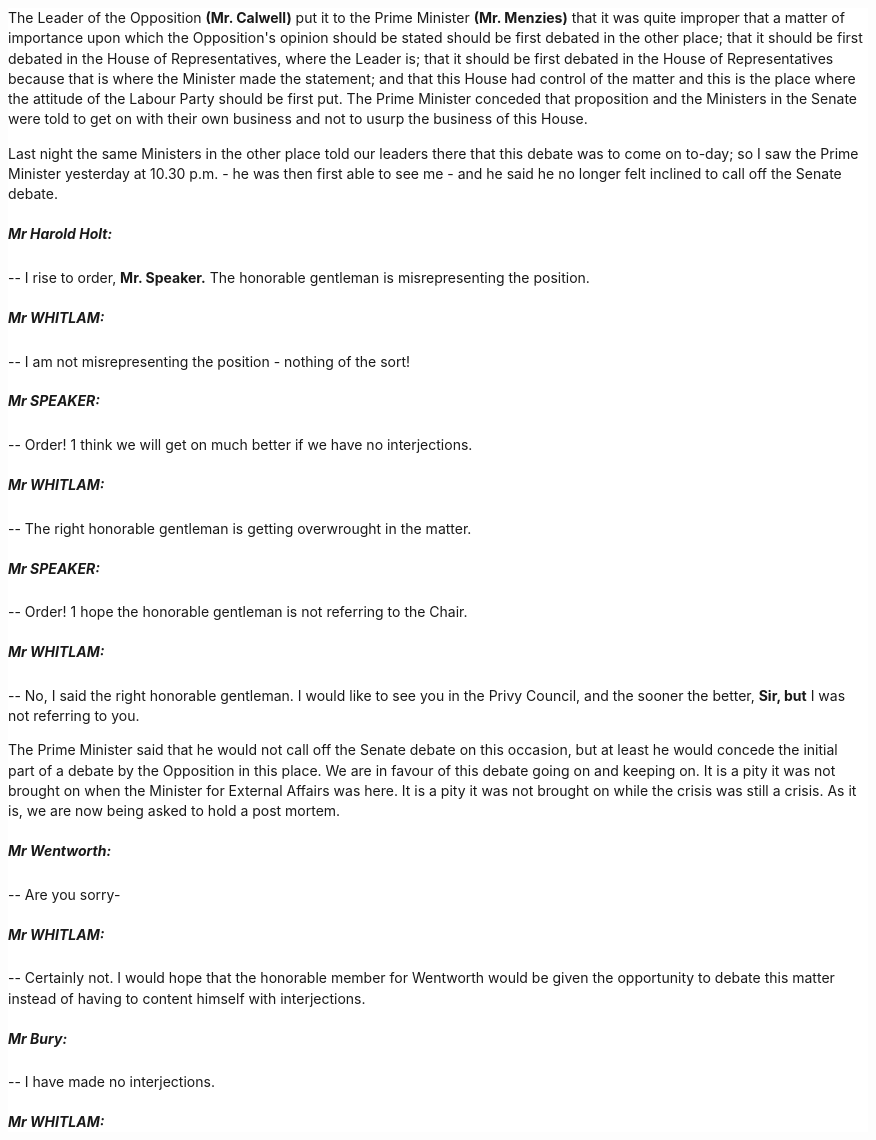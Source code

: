 The Leader of the Opposition  **(Mr. Calwell)**  put it to the Prime Minister  **(Mr. Menzies)**  that it was quite improper that a matter of importance upon which the Opposition's opinion should be stated should be first debated in the other place; that it should be first debated in the House of Representatives, where the Leader is; that it should be first debated in the House of Representatives because that is where the Minister made the statement; and that this House had control of the matter and this is the place where the attitude of the Labour Party should be first put. The Prime Minister conceded that proposition and the Ministers in the Senate were told to get on with their own business and not to usurp the business of this House. 

Last night the same Ministers in the other place told our leaders there that this debate was to come on to-day; so I saw the Prime Minister yesterday at 10.30 p.m. - he was then first able to see me - and he said he no longer felt inclined to call off the Senate debate. 

##### Mr Harold Holt:

--  I rise to order,  **Mr. Speaker.**  The honorable gentleman is misrepresenting the position. 

##### Mr WHITLAM:

-- I am not misrepresenting the position - nothing of the sort! 

##### Mr SPEAKER:

-- Order! 1 think we will get on much better if we have no interjections. 

##### Mr WHITLAM:

-- The right honorable gentleman is getting overwrought in the matter. 

##### Mr SPEAKER:

-- Order! 1 hope the honorable gentleman is not referring to the Chair. 

##### Mr WHITLAM:

-- No, I said the right honorable gentleman. I would like to see you in the Privy Council, and the sooner the better,  **Sir, but**  I was not referring to you. 

The Prime Minister said that he would not call off the Senate debate on this occasion, but at least he would concede the initial part of a debate by the Opposition in this place. We are in favour of this debate going on and keeping on. It is a pity it was not brought on when the Minister for External Affairs was here. It is a pity it was not brought on while the crisis was still a crisis. As it is, we are now being asked to hold a post mortem. 

##### Mr Wentworth:

-- Are you sorry- 

##### Mr WHITLAM:

-- Certainly not. I would hope that the honorable member for Wentworth would be given the opportunity to debate this matter instead of having to content himself with interjections. 

##### Mr Bury:

-- I have made no interjections. 

##### Mr WHITLAM:
